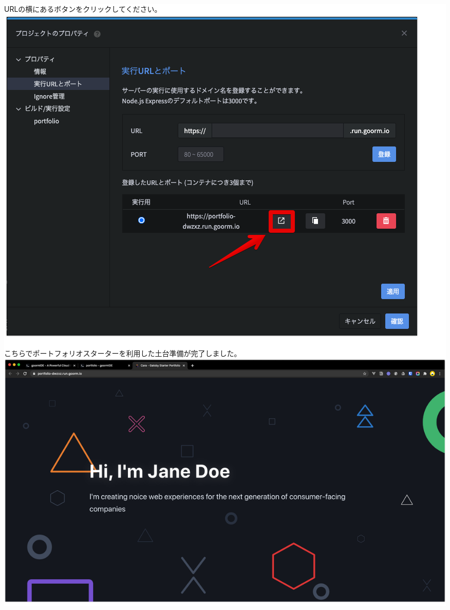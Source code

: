 URLの横にあるボタンをクリックしてください。  
![](static/goormIDE15.png)

こちらでポートフォリオスターターを利用した土台準備が完了しました。  
![](static/goormIDE16.png)
